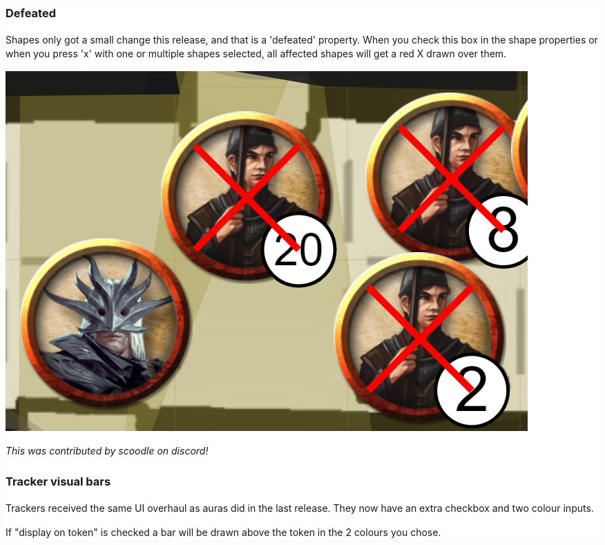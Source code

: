 ### Defeated

Shapes only got a small change this release, and that is a 'defeated' property.
When you check this box in the shape properties or when you press 'x' with one or multiple shapes selected,
all affected shapes will get a red X drawn over them.

![Alt](/public/blog/release-0.26/defeated.png)

_This was contributed by scoodle on discord!_

### Tracker visual bars

Trackers received the same UI overhaul as auras did in the last release.
They now have an extra checkbox and two colour inputs.

If "display on token" is checked a bar will be drawn above the token in the 2 colours you chose.
